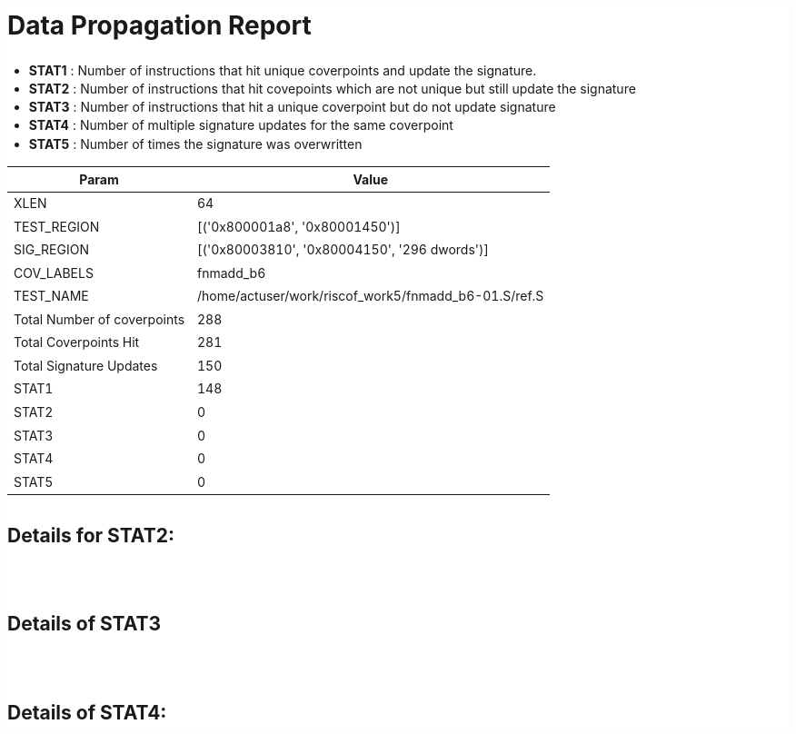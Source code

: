 
# Data Propagation Report

- **STAT1** : Number of instructions that hit unique coverpoints and update the signature.
- **STAT2** : Number of instructions that hit covepoints which are not unique but still update the signature
- **STAT3** : Number of instructions that hit a unique coverpoint but do not update signature
- **STAT4** : Number of multiple signature updates for the same coverpoint
- **STAT5** : Number of times the signature was overwritten

| Param                     | Value    |
|---------------------------|----------|
| XLEN                      | 64      |
| TEST_REGION               | [('0x800001a8', '0x80001450')]      |
| SIG_REGION                | [('0x80003810', '0x80004150', '296 dwords')]      |
| COV_LABELS                | fnmadd_b6      |
| TEST_NAME                 | /home/actuser/work/riscof_work5/fnmadd_b6-01.S/ref.S    |
| Total Number of coverpoints| 288     |
| Total Coverpoints Hit     | 281      |
| Total Signature Updates   | 150      |
| STAT1                     | 148      |
| STAT2                     | 0      |
| STAT3                     | 0     |
| STAT4                     | 0     |
| STAT5                     | 0     |

## Details for STAT2:

```


```

## Details of STAT3

```


```

## Details of STAT4:
